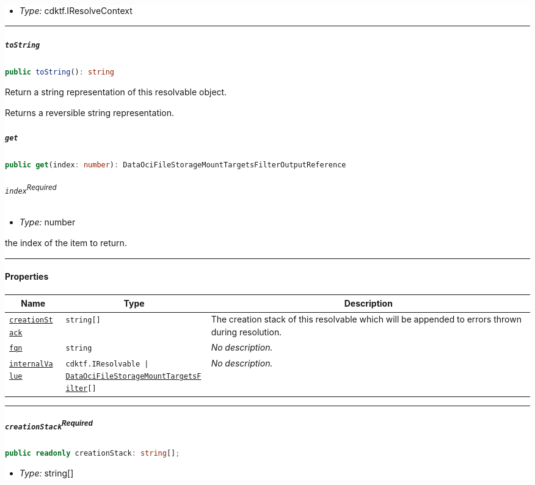 - *Type:* cdktf.IResolveContext

---

##### `toString` <a name="toString" id="rhizo-co-terraform-provider-oci.dataOciFileStorageMountTargets.DataOciFileStorageMountTargetsFilterList.toString"></a>

```typescript
public toString(): string
```

Return a string representation of this resolvable object.

Returns a reversible string representation.

##### `get` <a name="get" id="rhizo-co-terraform-provider-oci.dataOciFileStorageMountTargets.DataOciFileStorageMountTargetsFilterList.get"></a>

```typescript
public get(index: number): DataOciFileStorageMountTargetsFilterOutputReference
```

###### `index`<sup>Required</sup> <a name="index" id="rhizo-co-terraform-provider-oci.dataOciFileStorageMountTargets.DataOciFileStorageMountTargetsFilterList.get.parameter.index"></a>

- *Type:* number

the index of the item to return.

---


#### Properties <a name="Properties" id="Properties"></a>

| **Name** | **Type** | **Description** |
| --- | --- | --- |
| <code><a href="#rhizo-co-terraform-provider-oci.dataOciFileStorageMountTargets.DataOciFileStorageMountTargetsFilterList.property.creationStack">creationStack</a></code> | <code>string[]</code> | The creation stack of this resolvable which will be appended to errors thrown during resolution. |
| <code><a href="#rhizo-co-terraform-provider-oci.dataOciFileStorageMountTargets.DataOciFileStorageMountTargetsFilterList.property.fqn">fqn</a></code> | <code>string</code> | *No description.* |
| <code><a href="#rhizo-co-terraform-provider-oci.dataOciFileStorageMountTargets.DataOciFileStorageMountTargetsFilterList.property.internalValue">internalValue</a></code> | <code>cdktf.IResolvable \| <a href="#rhizo-co-terraform-provider-oci.dataOciFileStorageMountTargets.DataOciFileStorageMountTargetsFilter">DataOciFileStorageMountTargetsFilter</a>[]</code> | *No description.* |

---

##### `creationStack`<sup>Required</sup> <a name="creationStack" id="rhizo-co-terraform-provider-oci.dataOciFileStorageMountTargets.DataOciFileStorageMountTargetsFilterList.property.creationStack"></a>

```typescript
public readonly creationStack: string[];
```

- *Type:* string[]
